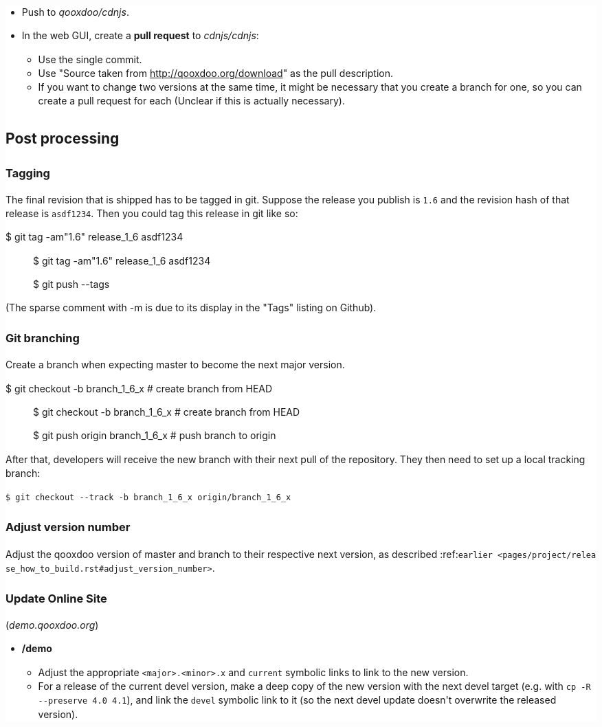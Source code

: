 - Push to *qooxdoo/cdnjs*.
- In the web GUI, create a **pull request** to *cdnjs/cdnjs*:

  - Use the single commit.
  - Use "Source taken from http://qooxdoo.org/download" as the pull description.
  - If you want to change two versions at the same time, it might be necessary
    that you create a branch for one, so you can create a pull request for each
    (Unclear if this is actually necessary).

## Post processing ##

### Tagging ###

The final revision that is shipped has to be tagged in git. Suppose the release you publish is ``1.6`` and the revision hash of that release is ``asdf1234``. Then you could tag this release in git like so:

<dl>
  <dt>    $ git tag -am"1.6" release_1_6 asdf1234</dt>
  <dd>
    <p>$ git tag -am"1.6" release_1_6 asdf1234</p>
    <p>$ git push --tags</p>
  </dd>
</dl>
(The sparse comment with -m is due to its display in the "Tags" listing on Github).

### Git branching ###

Create a branch when expecting master to become the next major version.

<dl>
  <dt>    $ git checkout -b branch_1_6_x  # create branch from HEAD</dt>
  <dd>
    <p>$ git checkout -b branch_1_6_x  # create branch from HEAD</p>
    <p>$ git push origin branch_1_6_x  # push branch to origin</p>
  </dd>
</dl>
After that, developers will receive the new branch with their next pull of the repository. They then need to set up a local tracking branch:

    $ git checkout --track -b branch_1_6_x origin/branch_1_6_x

### Adjust version number ###

Adjust the qooxdoo version of master and branch to their respective next version, as described :ref:`earlier <pages/project/release_how_to_build.rst#adjust_version_number>`.

### Update Online Site ###

(*demo.qooxdoo.org*)

- **/demo**

  - Adjust the appropriate ``<major>.<minor>.x`` and ``current`` symbolic links to link to the new version.
  - For a release of the current devel version, make a deep copy of the new version with the next devel target
    (e.g. with ``cp -R --preserve 4.0 4.1``), and link the ``devel`` symbolic link to it (so the next devel update doesn't overwrite the released version).
